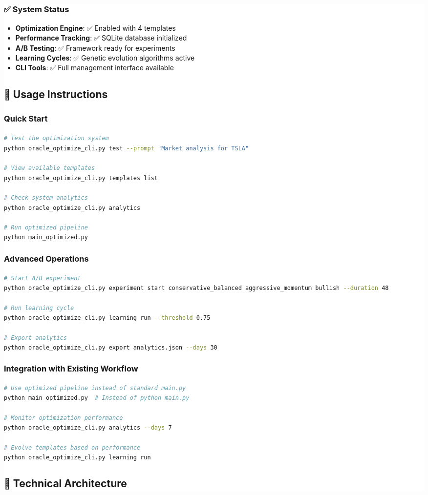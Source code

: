 ### ✅ System Status
- **Optimization Engine**: ✅ Enabled with 4 templates
- **Performance Tracking**: ✅ SQLite database initialized
- **A/B Testing**: ✅ Framework ready for experiments
- **Learning Cycles**: ✅ Genetic evolution algorithms active
- **CLI Tools**: ✅ Full management interface available

## 🔧 Usage Instructions

### Quick Start
```bash
# Test the optimization system
python oracle_optimize_cli.py test --prompt "Market analysis for TSLA"

# View available templates
python oracle_optimize_cli.py templates list

# Check system analytics
python oracle_optimize_cli.py analytics

# Run optimized pipeline
python main_optimized.py
```

### Advanced Operations
```bash
# Start A/B experiment
python oracle_optimize_cli.py experiment start conservative_balanced aggressive_momentum bullish --duration 48

# Run learning cycle
python oracle_optimize_cli.py learning run --threshold 0.75

# Export analytics
python oracle_optimize_cli.py export analytics.json --days 30
```

### Integration with Existing Workflow
```bash
# Use optimized pipeline instead of standard main.py
python main_optimized.py  # Instead of python main.py

# Monitor optimization performance
python oracle_optimize_cli.py analytics --days 7

# Evolve templates based on performance
python oracle_optimize_cli.py learning run
```

## 🧠 Technical Architecture
